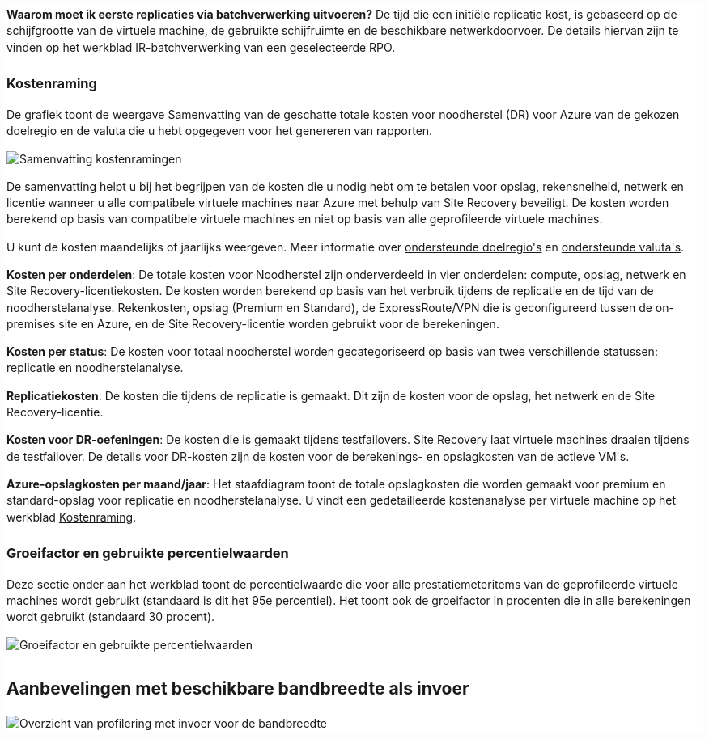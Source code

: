 **Waarom moet ik eerste replicaties via batchverwerking uitvoeren?**
De tijd die een initiële replicatie kost, is gebaseerd op de schijfgrootte van de virtuele machine, de gebruikte schijfruimte en de beschikbare netwerkdoorvoer. De details hiervan zijn te vinden op het werkblad IR-batchverwerking van een geselecteerde RPO.

### <a name="cost-estimation"></a>Kostenraming
De grafiek toont de weergave Samenvatting van de geschatte totale kosten voor noodherstel (DR) voor Azure van de gekozen doelregio en de valuta die u hebt opgegeven voor het genereren van rapporten.

![Samenvatting kostenramingen](media/hyper-v-deployment-planner-analyze-report/cost-estimation-summary-h2a.png)

De samenvatting helpt u bij het begrijpen van de kosten die u nodig hebt om te betalen voor opslag, rekensnelheid, netwerk en licentie wanneer u alle compatibele virtuele machines naar Azure met behulp van Site Recovery beveiligt. De kosten worden berekend op basis van compatibele virtuele machines en niet op basis van alle geprofileerde virtuele machines. 
 
U kunt de kosten maandelijks of jaarlijks weergeven. Meer informatie over [ondersteunde doelregio's](./hyper-v-deployment-planner-cost-estimation.md#supported-target-regions) en [ondersteunde valuta's](./hyper-v-deployment-planner-cost-estimation.md#supported-currencies).

**Kosten per onderdelen**: De totale kosten voor Noodherstel zijn onderverdeeld in vier onderdelen: compute, opslag, netwerk en Site Recovery-licentiekosten. De kosten worden berekend op basis van het verbruik tijdens de replicatie en de tijd van de noodherstelanalyse. Rekenkosten, opslag (Premium en Standard), de ExpressRoute/VPN die is geconfigureerd tussen de on-premises site en Azure, en de Site Recovery-licentie worden gebruikt voor de berekeningen.

**Kosten per status**: De kosten voor totaal noodherstel worden gecategoriseerd op basis van twee verschillende statussen: replicatie en noodherstelanalyse. 

**Replicatiekosten**: De kosten die tijdens de replicatie is gemaakt. Dit zijn de kosten voor de opslag, het netwerk en de Site Recovery-licentie. 

**Kosten voor DR-oefeningen**: De kosten die is gemaakt tijdens testfailovers. Site Recovery laat virtuele machines draaien tijdens de testfailover. De details voor DR-kosten zijn de kosten voor de berekenings- en opslagkosten van de actieve VM's. 

**Azure-opslagkosten per maand/jaar**: Het staafdiagram toont de totale opslagkosten die worden gemaakt voor premium en standard-opslag voor replicatie en noodherstelanalyse. U vindt een gedetailleerde kostenanalyse per virtuele machine op het werkblad [Kostenraming](hyper-v-deployment-planner-cost-estimation.md).

### <a name="growth-factor-and-percentile-values-used"></a>Groeifactor en gebruikte percentielwaarden
Deze sectie onder aan het werkblad toont de percentielwaarde die voor alle prestatiemeteritems van de geprofileerde virtuele machines wordt gebruikt (standaard is dit het 95e percentiel). Het toont ook de groeifactor in procenten die in alle berekeningen wordt gebruikt (standaard 30 procent).

![Groeifactor en gebruikte percentielwaarden](media/hyper-v-deployment-planner-run/growth-factor-max-percentile-value.png)

## <a name="recommendations-with-available-bandwidth-as-input"></a>Aanbevelingen met beschikbare bandbreedte als invoer
![Overzicht van profilering met invoer voor de bandbreedte](media/hyper-v-deployment-planner-analyze-report/profiling-overview-bandwidth-input-h2a.png)
